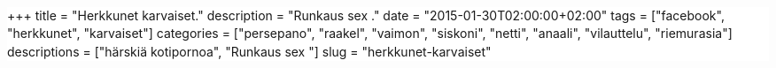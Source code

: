 +++
title = "Herkkunet karvaiset."
description = "Runkaus sex ."
date = "2015-01-30T02:00:00+02:00"
tags = ["facebook", "herkkunet", "karvaiset"]
categories = ["persepano", "raakel", "vaimon", "siskoni", "netti", "anaali", "vilauttelu", "riemurasia"]
descriptions = ["härskiä kotipornoa", "Runkaus sex "]
slug = "herkkunet-karvaiset"